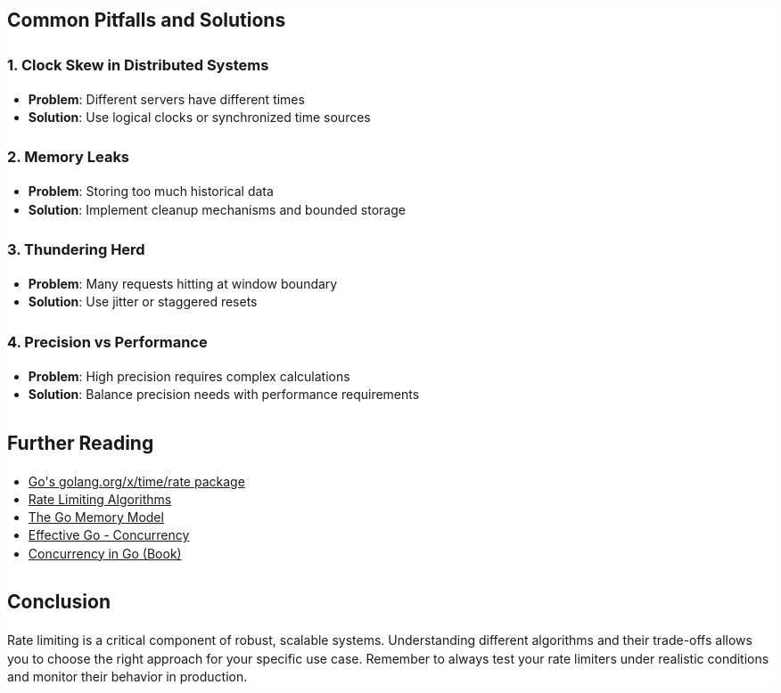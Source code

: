 ## Common Pitfalls and Solutions

### 1. Clock Skew in Distributed Systems
- **Problem**: Different servers have different times
- **Solution**: Use logical clocks or synchronized time sources

### 2. Memory Leaks
- **Problem**: Storing too much historical data
- **Solution**: Implement cleanup mechanisms and bounded storage

### 3. Thundering Herd
- **Problem**: Many requests hitting at window boundary
- **Solution**: Use jitter or staggered resets

### 4. Precision vs Performance
- **Problem**: High precision requires complex calculations
- **Solution**: Balance precision needs with performance requirements

## Further Reading

- [Go's golang.org/x/time/rate package](https://pkg.go.dev/golang.org/x/time/rate)
- [Rate Limiting Algorithms](https://en.wikipedia.org/wiki/Rate_limiting)
- [The Go Memory Model](https://golang.org/ref/mem)
- [Effective Go - Concurrency](https://golang.org/doc/effective_go#concurrency)
- [Concurrency in Go (Book)](https://www.oreilly.com/library/view/concurrency-in-go/9781491941294/)

## Conclusion

Rate limiting is a critical component of robust, scalable systems. Understanding different algorithms and their trade-offs allows you to choose the right approach for your specific use case. Remember to always test your rate limiters under realistic conditions and monitor their behavior in production. 